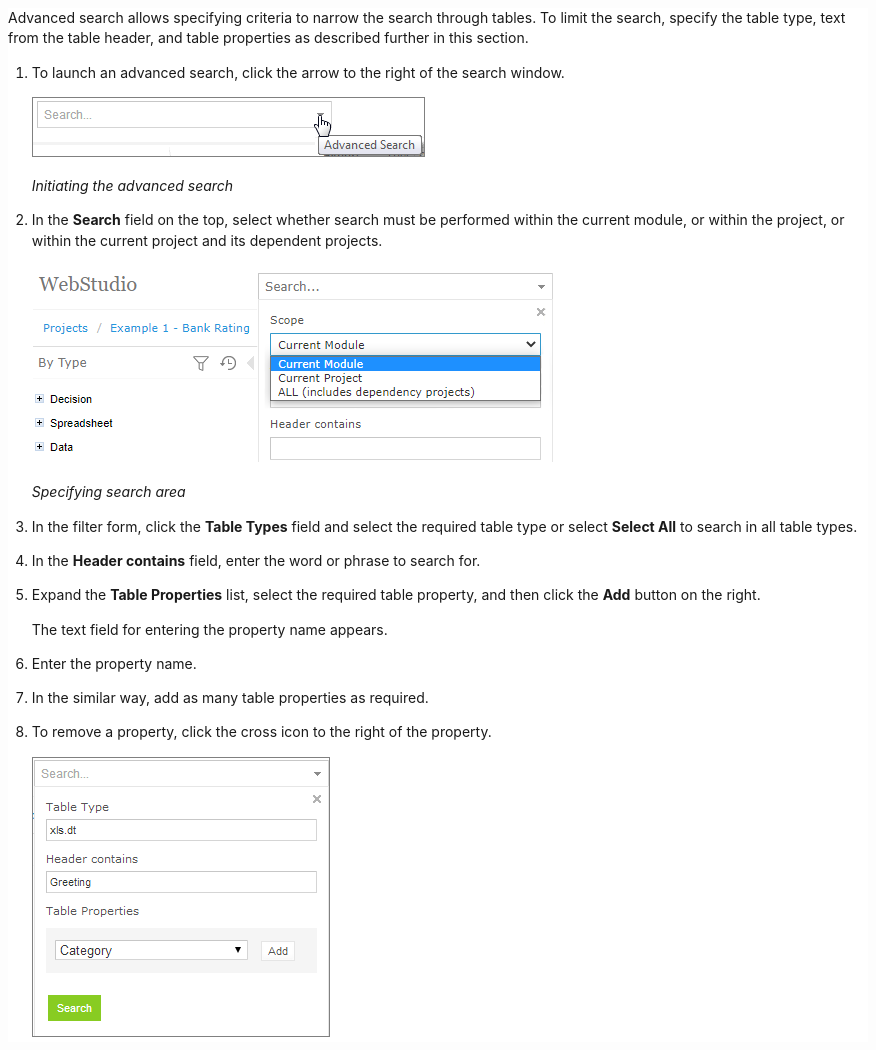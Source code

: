 Advanced search allows specifying criteria to narrow the search through tables. To limit the search, specify the table type, text from the table header, and table properties as described further in this section.

1.  To launch an advanced search, click the arrow to the right of the search window.
    
    ![](webstudio_guide_images/614dc76daa751a30bd43a633a830e3cc.png)
    
    *Initiating the advanced search*
    
1.  In the **Search** field on the top, select whether search must be performed within the current module, or within the project, or within the current project and its dependent projects.
    
    ![](webstudio_guide_images/ad19dceb5bf472f91f290e5afb6883de.png)
    
    *Specifying search area*
    
1.  In the filter form, click the **Table Types** field and select the required table type or select **Select All** to search in all table types.
2.  In the **Header contains** field, enter the word or phrase to search for.
3.  Expand the **Table Properties** list, select the required table property, and then click the **Add** button on the right.
    
    The text field for entering the property name appears.
    
1.  Enter the property name.
2.  In the similar way, add as many table properties as required.
3.  To remove a property, click the cross icon to the right of the property.
    
    ![](webstudio_guide_images/bba2ff05d014679939d8b822b0fcaa39.png)
    
